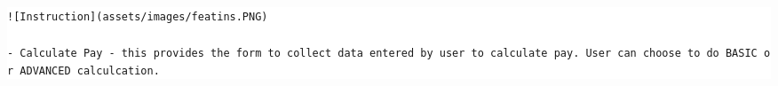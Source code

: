     ![Instruction](assets/images/featins.PNG)

    - Calculate Pay - this provides the form to collect data entered by user to calculate pay. User can choose to do BASIC or ADVANCED calculcation.